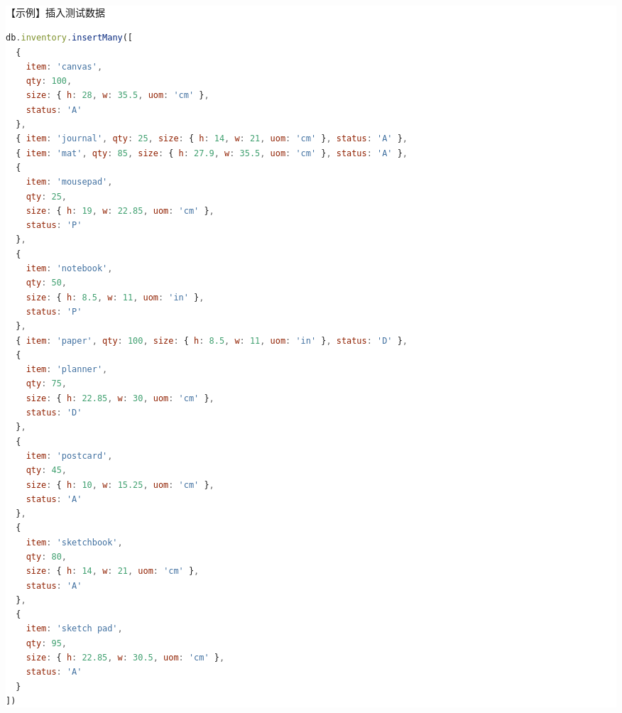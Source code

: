【示例】插入测试数据

```javascript
db.inventory.insertMany([
  {
    item: 'canvas',
    qty: 100,
    size: { h: 28, w: 35.5, uom: 'cm' },
    status: 'A'
  },
  { item: 'journal', qty: 25, size: { h: 14, w: 21, uom: 'cm' }, status: 'A' },
  { item: 'mat', qty: 85, size: { h: 27.9, w: 35.5, uom: 'cm' }, status: 'A' },
  {
    item: 'mousepad',
    qty: 25,
    size: { h: 19, w: 22.85, uom: 'cm' },
    status: 'P'
  },
  {
    item: 'notebook',
    qty: 50,
    size: { h: 8.5, w: 11, uom: 'in' },
    status: 'P'
  },
  { item: 'paper', qty: 100, size: { h: 8.5, w: 11, uom: 'in' }, status: 'D' },
  {
    item: 'planner',
    qty: 75,
    size: { h: 22.85, w: 30, uom: 'cm' },
    status: 'D'
  },
  {
    item: 'postcard',
    qty: 45,
    size: { h: 10, w: 15.25, uom: 'cm' },
    status: 'A'
  },
  {
    item: 'sketchbook',
    qty: 80,
    size: { h: 14, w: 21, uom: 'cm' },
    status: 'A'
  },
  {
    item: 'sketch pad',
    qty: 95,
    size: { h: 22.85, w: 30.5, uom: 'cm' },
    status: 'A'
  }
])
```
